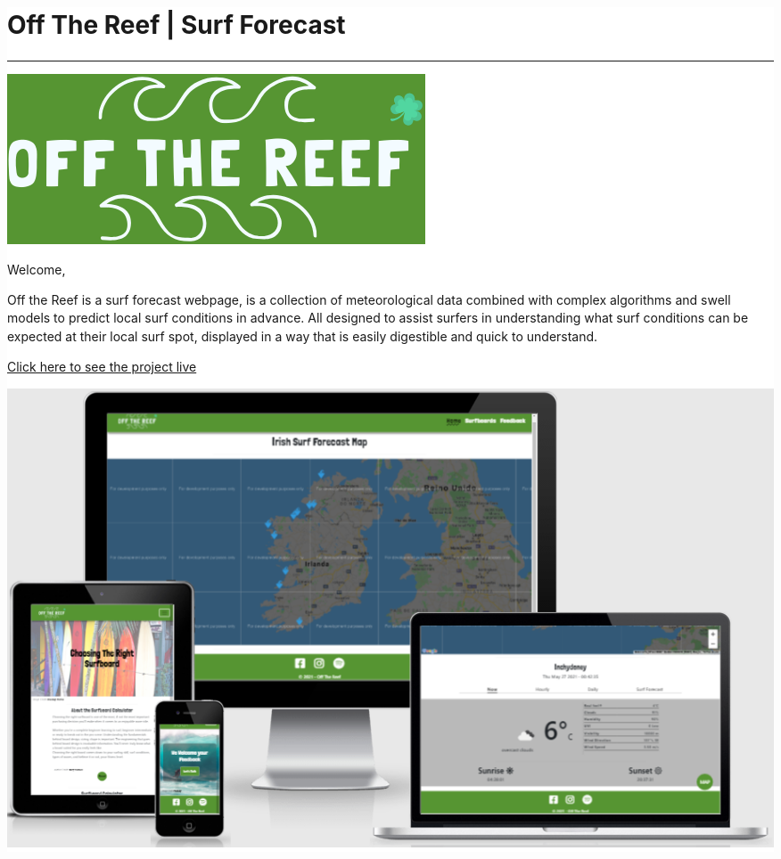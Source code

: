 # Off The Reef | Surf Forecast
---

![Off The Reef logo](assets/images/index/off_the_reef_nav_logo.png)

Welcome,

Off the Reef is a surf forecast webpage, is a collection of meteorological data combined with complex algorithms and swell models to predict local surf conditions in advance.
All designed to assist surfers in understanding what surf conditions can be expected at their local surf spot, displayed in a way that is easily digestible and quick to understand.

[Click here to see the project live](https://sanclerzanella.github.io/off_the_reef_project/)

![responsiveness TEST](assets/images/readme/responsiveness_FTR.png)
